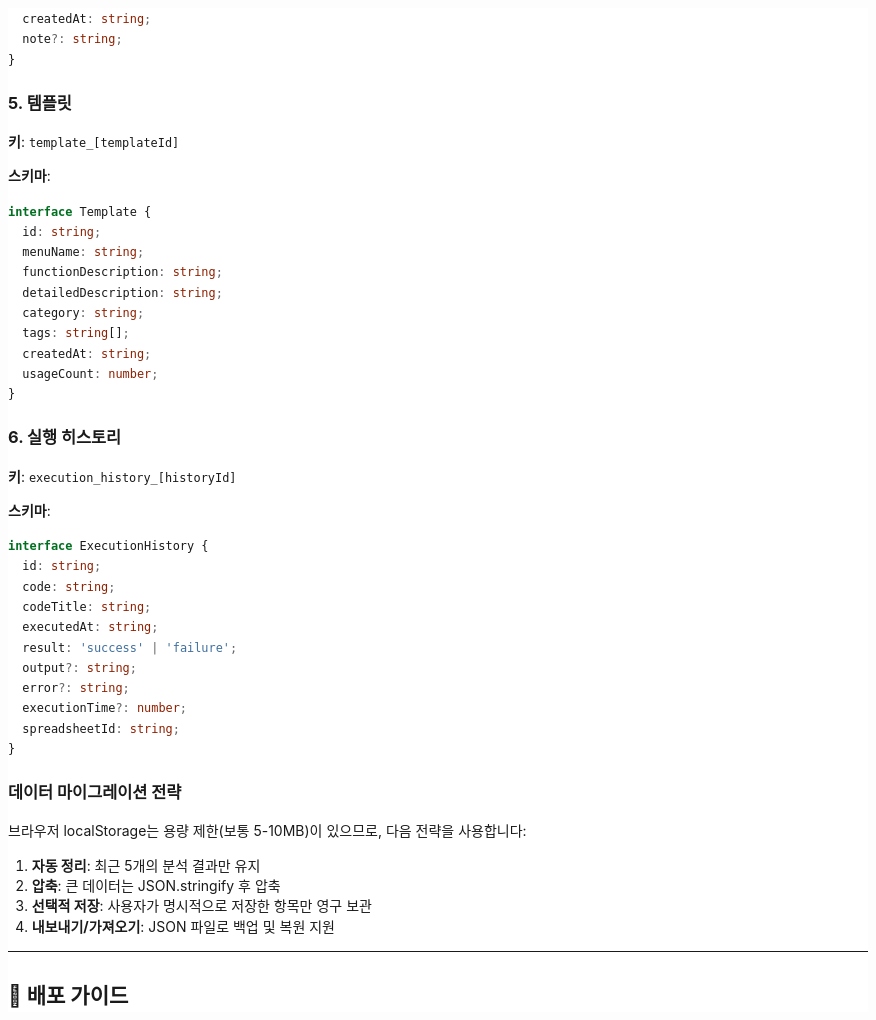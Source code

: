 ```typescript
  createdAt: string;
  note?: string;
}
```

### 5. 템플릿

**키**: `template_[templateId]`

**스키마**:
```typescript
interface Template {
  id: string;
  menuName: string;
  functionDescription: string;
  detailedDescription: string;
  category: string;
  tags: string[];
  createdAt: string;
  usageCount: number;
}
```

### 6. 실행 히스토리

**키**: `execution_history_[historyId]`

**스키마**:
```typescript
interface ExecutionHistory {
  id: string;
  code: string;
  codeTitle: string;
  executedAt: string;
  result: 'success' | 'failure';
  output?: string;
  error?: string;
  executionTime?: number;
  spreadsheetId: string;
}
```

### 데이터 마이그레이션 전략

브라우저 localStorage는 용량 제한(보통 5-10MB)이 있으므로, 다음 전략을 사용합니다:

1. **자동 정리**: 최근 5개의 분석 결과만 유지
2. **압축**: 큰 데이터는 JSON.stringify 후 압축
3. **선택적 저장**: 사용자가 명시적으로 저장한 항목만 영구 보관
4. **내보내기/가져오기**: JSON 파일로 백업 및 복원 지원

---

## 🚢 배포 가이드
